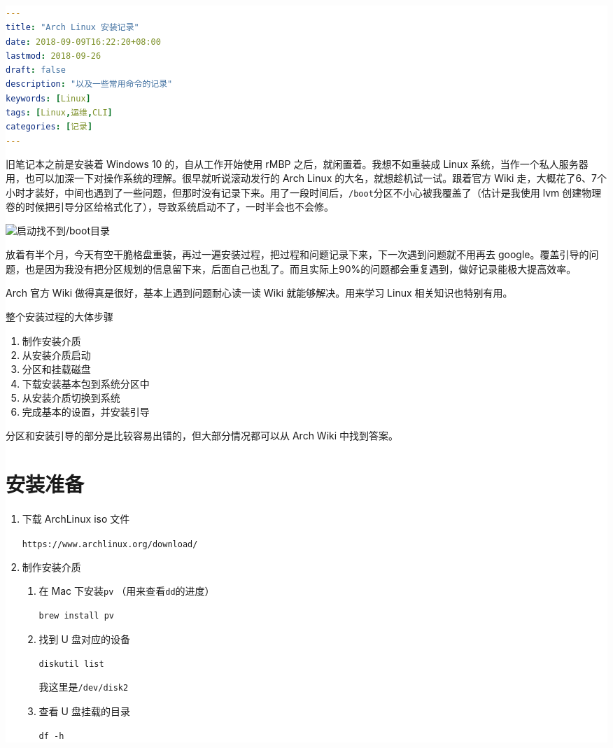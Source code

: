 ```yaml
---
title: "Arch Linux 安装记录"
date: 2018-09-09T16:22:20+08:00 
lastmod: 2018-09-26
draft: false
description: "以及一些常用命令的记录"
keywords: [Linux]
tags: [Linux,运维,CLI]
categories: [记录]
---
```


旧笔记本之前是安装着 Windows 10 的，自从工作开始使用 rMBP 之后，就闲置着。我想不如重装成 Linux 系统，当作一个私人服务器用，也可以加深一下对操作系统的理解。很早就听说滚动发行的 Arch Linux 的大名，就想趁机试一试。跟着官方 Wiki 走，大概花了6、7个小时才装好，中间也遇到了一些问题，但那时没有记录下来。用了一段时间后，`/boot`分区不小心被我覆盖了（估计是我使用 lvm 创建物理卷的时候把引导分区给格式化了），导致系统启动不了，一时半会也不会修。

![启动找不到`/boot`目录](grub_rescue.jpeg)

放着有半个月，今天有空干脆格盘重装，再过一遍安装过程，把过程和问题记录下来，下一次遇到问题就不用再去 google。覆盖引导的问题，也是因为我没有把分区规划的信息留下来，后面自己也乱了。而且实际上90%的问题都会重复遇到，做好记录能极大提高效率。

Arch 官方 Wiki 做得真是很好，基本上遇到问题耐心读一读 Wiki 就能够解决。用来学习 Linux 相关知识也特别有用。

整个安装过程的大体步骤

1. 制作安装介质
2. 从安装介质启动
3. 分区和挂载磁盘
4. 下载安装基本包到系统分区中
5. 从安装介质切换到系统
6. 完成基本的设置，并安装引导

分区和安装引导的部分是比较容易出错的，但大部分情况都可以从 Arch Wiki 中找到答案。

# 安装准备

1. 下载 ArchLinux iso 文件

	`https://www.archlinux.org/download/`

2. 制作安装介质

    1. 在 Mac 下安装`pv` （用来查看`dd`的进度）

        `brew install pv`

    2. 找到 U 盘对应的设备 

        `diskutil list`

        我这里是`/dev/disk2`

    3. 查看 U 盘挂载的目录

        `df -h`
